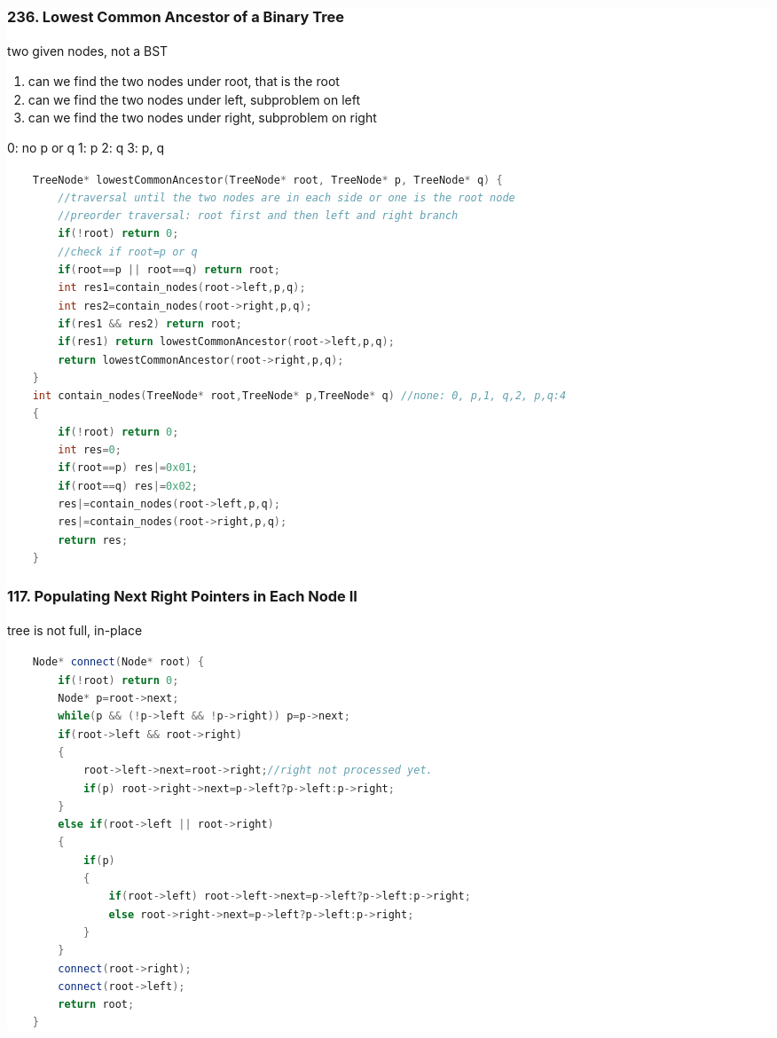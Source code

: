 ### 236. Lowest Common Ancestor of a Binary Tree

two given nodes, not a BST
1. can we find the two nodes under root, that is the root
2. can we find the two nodes under left, subproblem on left
3. can we find the two nodes under right, subproblem on right

0: no p or q
1: p
2: q
3: p, q

```cpp
    TreeNode* lowestCommonAncestor(TreeNode* root, TreeNode* p, TreeNode* q) {
        //traversal until the two nodes are in each side or one is the root node
        //preorder traversal: root first and then left and right branch
        if(!root) return 0;
        //check if root=p or q
        if(root==p || root==q) return root;
        int res1=contain_nodes(root->left,p,q);
        int res2=contain_nodes(root->right,p,q);
        if(res1 && res2) return root;
        if(res1) return lowestCommonAncestor(root->left,p,q);
        return lowestCommonAncestor(root->right,p,q);
    }
    int contain_nodes(TreeNode* root,TreeNode* p,TreeNode* q) //none: 0, p,1, q,2, p,q:4
    {
        if(!root) return 0;
        int res=0;
        if(root==p) res|=0x01;
        if(root==q) res|=0x02;
        res|=contain_nodes(root->left,p,q);
        res|=contain_nodes(root->right,p,q);
        return res;
    }
```
### 117. Populating Next Right Pointers in Each Node II

tree is not full, in-place
```cpp
    Node* connect(Node* root) {
        if(!root) return 0;
        Node* p=root->next;
        while(p && (!p->left && !p->right)) p=p->next;        
		if(root->left && root->right) 
		{
			root->left->next=root->right;//right not processed yet.
			if(p) root->right->next=p->left?p->left:p->right;
		}
		else if(root->left || root->right)
		{
			if(p)
			{
				if(root->left) root->left->next=p->left?p->left:p->right;
				else root->right->next=p->left?p->left:p->right;
			}
		}
		connect(root->right);
        connect(root->left);
		return root;
    }
```
	
